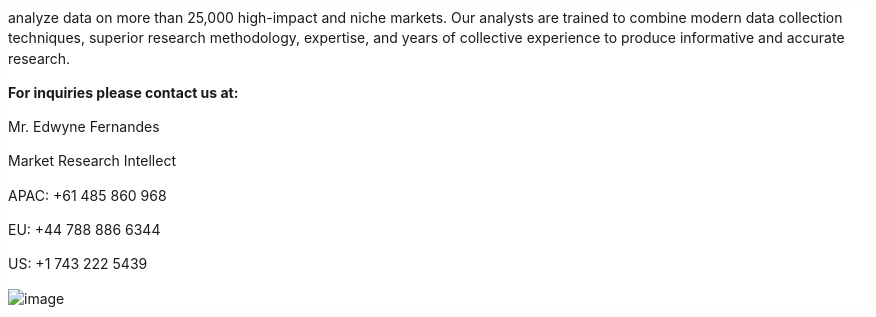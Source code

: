 analyze data on more than 25,000 high-impact and niche markets. Our analysts are trained to combine modern data collection techniques, superior research methodology, expertise, and years of collective experience to produce informative and accurate research.</span></p><p><strong>For inquiries please contact us at:</strong></p><p>Mr. Edwyne Fernandes</p><p>Market Research Intellect</p><p>APAC: +61 485 860 968</p><p>EU: +44 788 886 6344</p><p>US: +1 743 222 5439</p>
![image](https://github.com/user-attachments/assets/fa07320d-3858-4b07-9ef2-b29bb21e76b4)
